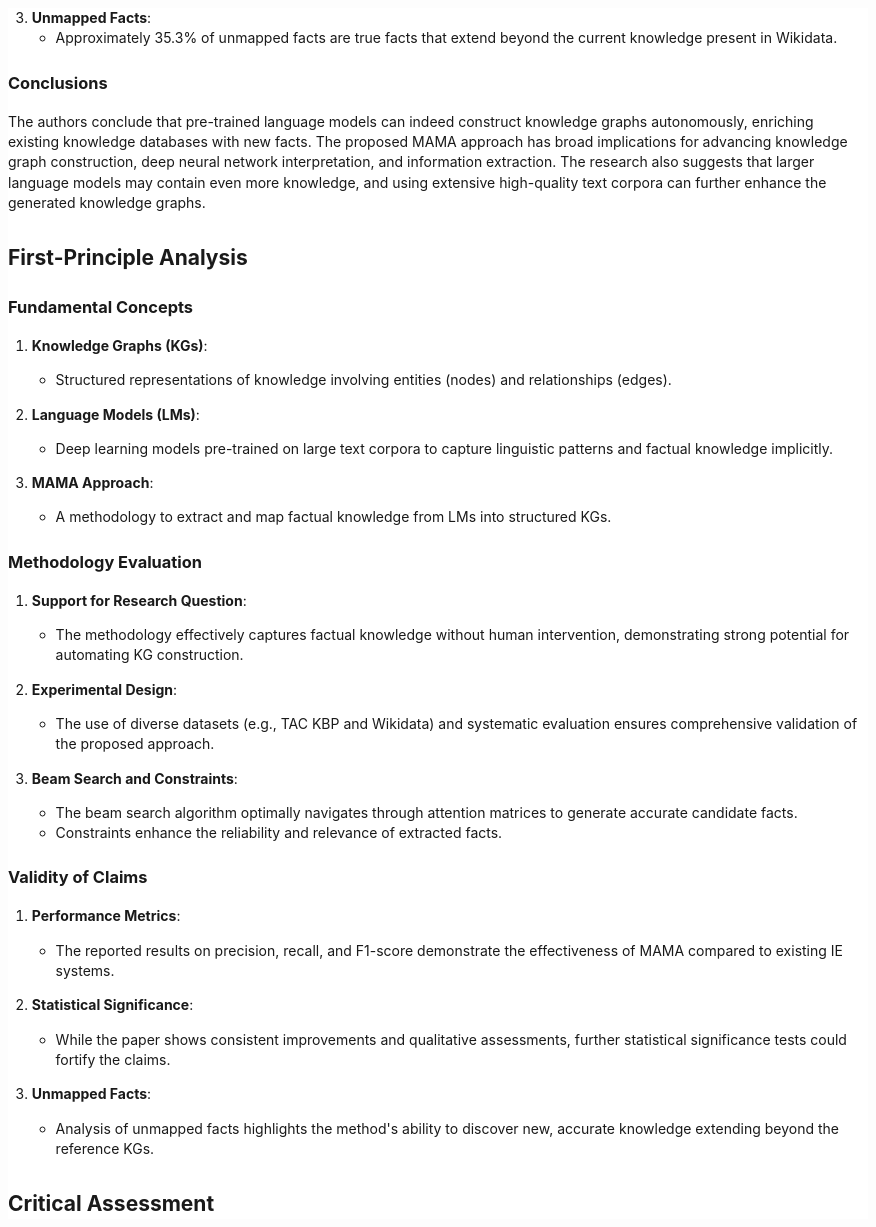 3. **Unmapped Facts**:
   - Approximately 35.3% of unmapped facts are true facts that extend beyond the current knowledge present in Wikidata.

### Conclusions
The authors conclude that pre-trained language models can indeed construct knowledge graphs autonomously, enriching existing knowledge databases with new facts. The proposed MAMA approach has broad implications for advancing knowledge graph construction, deep neural network interpretation, and information extraction. The research also suggests that larger language models may contain even more knowledge, and using extensive high-quality text corpora can further enhance the generated knowledge graphs.

## First-Principle Analysis

### Fundamental Concepts
1. **Knowledge Graphs (KGs)**:
   - Structured representations of knowledge involving entities (nodes) and relationships (edges).

2. **Language Models (LMs)**:
   - Deep learning models pre-trained on large text corpora to capture linguistic patterns and factual knowledge implicitly.

3. **MAMA Approach**:
   - A methodology to extract and map factual knowledge from LMs into structured KGs.

### Methodology Evaluation
1. **Support for Research Question**:
   - The methodology effectively captures factual knowledge without human intervention, demonstrating strong potential for automating KG construction.

2. **Experimental Design**:
   - The use of diverse datasets (e.g., TAC KBP and Wikidata) and systematic evaluation ensures comprehensive validation of the proposed approach.

3. **Beam Search and Constraints**:
   - The beam search algorithm optimally navigates through attention matrices to generate accurate candidate facts.
   - Constraints enhance the reliability and relevance of extracted facts.

### Validity of Claims
1. **Performance Metrics**:
   - The reported results on precision, recall, and F1-score demonstrate the effectiveness of MAMA compared to existing IE systems.

2. **Statistical Significance**:
   - While the paper shows consistent improvements and qualitative assessments, further statistical significance tests could fortify the claims.

3. **Unmapped Facts**:
   - Analysis of unmapped facts highlights the method's ability to discover new, accurate knowledge extending beyond the reference KGs.

## Critical Assessment
